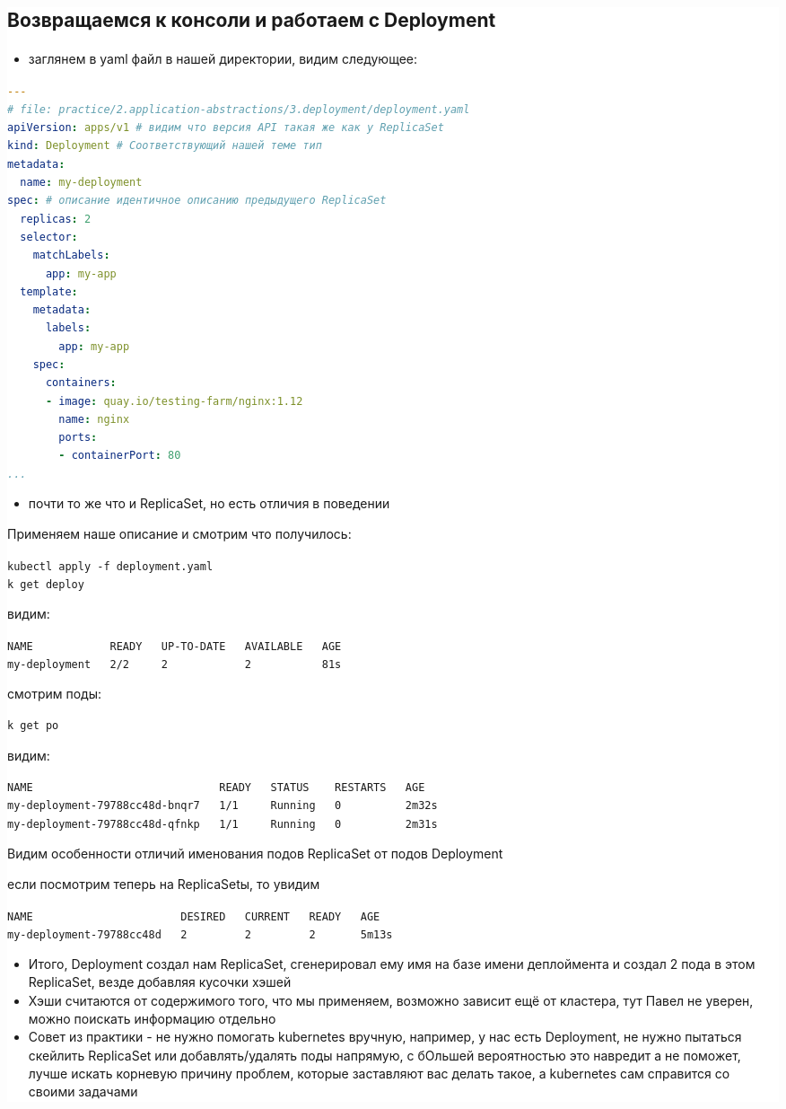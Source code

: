 ## Возвращаемся к консоли и работаем с Deployment
- заглянем в yaml файл в нашей директории, видим следующее:
```yaml
---
# file: practice/2.application-abstractions/3.deployment/deployment.yaml
apiVersion: apps/v1 # видим что версия API такая же как у ReplicaSet
kind: Deployment # Соответствующий нашей теме тип
metadata:
  name: my-deployment
spec: # описание идентичное описанию предыдущего ReplicaSet
  replicas: 2
  selector:
    matchLabels:
      app: my-app
  template:
    metadata:
      labels:
        app: my-app
    spec:
      containers:
      - image: quay.io/testing-farm/nginx:1.12
        name: nginx
        ports:
        - containerPort: 80
...
```
- почти то же что и ReplicaSet, но есть отличия в поведении

Применяем наше описание и смотрим что получилось:
```shell
kubectl apply -f deployment.yaml
k get deploy
```
видим:
```shell
NAME            READY   UP-TO-DATE   AVAILABLE   AGE
my-deployment   2/2     2            2           81s
```
смотрим поды:
```shell
k get po
```
видим:
```shell
NAME                             READY   STATUS    RESTARTS   AGE
my-deployment-79788cc48d-bnqr7   1/1     Running   0          2m32s
my-deployment-79788cc48d-qfnkp   1/1     Running   0          2m31s
```
Видим особенности отличий именования подов ReplicaSet от подов Deployment

если  посмотрим теперь на ReplicaSetы, то увидим
```shell
NAME                       DESIRED   CURRENT   READY   AGE
my-deployment-79788cc48d   2         2         2       5m13s
```
- Итого, Deployment создал нам ReplicaSet, сгенерировал ему имя на базе имени деплоймента и создал 2 пода в этом ReplicaSet, везде добавляя кусочки хэшей
- Хэши считаются от содержимого того, что мы применяем, возможно зависит ещё от кластера, тут Павел не уверен, можно поискать информацию отдельно
- Совет из практики - не нужно помогать kubernetes вручную, например, у нас есть Deployment, не нужно пытаться скейлить ReplicaSet или добавлять/удалять поды напрямую, с бОльшей вероятностью это навредит а не поможет, лучше искать корневую причину проблем, которые заставляют вас делать такое, а kubernetes сам справится со своими задачами
